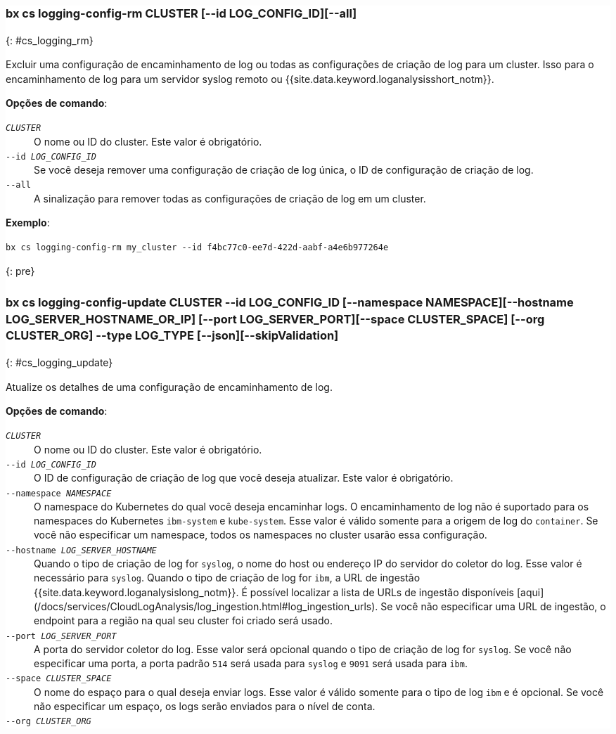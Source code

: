 
### bx cs logging-config-rm CLUSTER [--id LOG_CONFIG_ID][--all]
{: #cs_logging_rm}

Excluir uma configuração de encaminhamento de log ou todas as configurações de criação de log para um cluster. Isso para o encaminhamento de log para um servidor syslog remoto ou {{site.data.keyword.loganalysisshort_notm}}.

<strong>Opções de comando</strong>:

<dl>
  <dt><code><em>CLUSTER</em></code></dt>
   <dd>O nome ou ID do cluster. Este valor é obrigatório.</dd>
  <dt><code>--id <em>LOG_CONFIG_ID</em></code></dt>
   <dd>Se você deseja remover uma configuração de criação de log única, o ID de configuração de criação de log.</dd>
  <dt><code>--all</code></dt>
   <dd>A sinalização para remover todas as configurações de criação de log em um cluster.</dd>
</dl>

**Exemplo**:

  ```
  bx cs logging-config-rm my_cluster --id f4bc77c0-ee7d-422d-aabf-a4e6b977264e
  ```
  {: pre}


### bx cs logging-config-update CLUSTER --id LOG_CONFIG_ID [--namespace NAMESPACE][--hostname LOG_SERVER_HOSTNAME_OR_IP] [--port LOG_SERVER_PORT][--space CLUSTER_SPACE] [--org CLUSTER_ORG] --type LOG_TYPE [--json][--skipValidation]
{: #cs_logging_update}

Atualize os detalhes de uma configuração de encaminhamento de log.

<strong>Opções de comando</strong>:

<dl>
  <dt><code><em>CLUSTER</em></code></dt>
   <dd>O nome ou ID do cluster. Este valor é obrigatório.</dd>
  <dt><code>--id <em>LOG_CONFIG_ID</em></code></dt>
   <dd>O ID de configuração de criação de log que você deseja atualizar. Este valor é obrigatório.</dd>
  <dt><code>--namespace <em>NAMESPACE</em></code>
    <dd>O namespace do Kubernetes do qual você deseja encaminhar logs. O encaminhamento de log não é suportado para os namespaces do Kubernetes <code>ibm-system</code> e <code>kube-system</code>. Esse valor é válido somente para a origem de log do <code>container</code>. Se você não especificar um namespace, todos os namespaces no cluster usarão essa configuração.</dd>
  <dt><code>--hostname <em>LOG_SERVER_HOSTNAME</em></code></dt>
   <dd>Quando o tipo de criação de log for <code>syslog</code>, o nome do host ou endereço IP do servidor do coletor do log. Esse valor é necessário para <code>syslog</code>. Quando o tipo de criação de log for <code>ibm</code>, a URL de ingestão {{site.data.keyword.loganalysislong_notm}}. É possível localizar a lista de URLs de ingestão disponíveis
[aqui](/docs/services/CloudLogAnalysis/log_ingestion.html#log_ingestion_urls). Se você não especificar uma URL de ingestão, o endpoint para a região na qual seu cluster foi criado será usado.</dd>
   <dt><code>--port <em>LOG_SERVER_PORT</em></code></dt>
   <dd>A porta do servidor coletor do log. Esse valor será opcional quando o tipo de criação de log for <code>syslog</code>. Se você não especificar uma porta, a porta padrão <code>514</code> será usada para <code>syslog</code> e <code>9091</code>
será usada para <code>ibm</code>.</dd>
   <dt><code>--space <em>CLUSTER_SPACE</em></code></dt>
   <dd>O nome do espaço para o qual deseja enviar logs. Esse valor é válido somente para o tipo de log <code>ibm</code> e é opcional. Se você não especificar um espaço, os logs serão enviados para o nível de conta.</dd>
   <dt><code>--org <em>CLUSTER_ORG</em></code></dt>